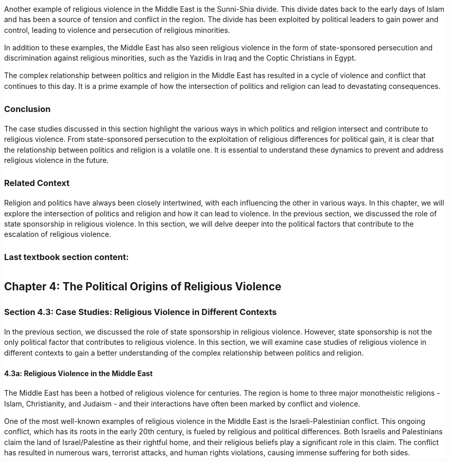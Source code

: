 Another example of religious violence in the Middle East is the Sunni-Shia divide. This divide dates back to the early days of Islam and has been a source of tension and conflict in the region. The divide has been exploited by political leaders to gain power and control, leading to violence and persecution of religious minorities.

In addition to these examples, the Middle East has also seen religious violence in the form of state-sponsored persecution and discrimination against religious minorities, such as the Yazidis in Iraq and the Coptic Christians in Egypt.

The complex relationship between politics and religion in the Middle East has resulted in a cycle of violence and conflict that continues to this day. It is a prime example of how the intersection of politics and religion can lead to devastating consequences.

### Conclusion

The case studies discussed in this section highlight the various ways in which politics and religion intersect and contribute to religious violence. From state-sponsored persecution to the exploitation of religious differences for political gain, it is clear that the relationship between politics and religion is a volatile one. It is essential to understand these dynamics to prevent and address religious violence in the future. 


### Related Context
Religion and politics have always been closely intertwined, with each influencing the other in various ways. In this chapter, we will explore the intersection of politics and religion and how it can lead to violence. In the previous section, we discussed the role of state sponsorship in religious violence. In this section, we will delve deeper into the political factors that contribute to the escalation of religious violence.

### Last textbook section content:

## Chapter 4: The Political Origins of Religious Violence

### Section 4.3: Case Studies: Religious Violence in Different Contexts

In the previous section, we discussed the role of state sponsorship in religious violence. However, state sponsorship is not the only political factor that contributes to religious violence. In this section, we will examine case studies of religious violence in different contexts to gain a better understanding of the complex relationship between politics and religion.

#### 4.3a: Religious Violence in the Middle East

The Middle East has been a hotbed of religious violence for centuries. The region is home to three major monotheistic religions - Islam, Christianity, and Judaism - and their interactions have often been marked by conflict and violence.

One of the most well-known examples of religious violence in the Middle East is the Israeli-Palestinian conflict. This ongoing conflict, which has its roots in the early 20th century, is fueled by religious and political differences. Both Israelis and Palestinians claim the land of Israel/Palestine as their rightful home, and their religious beliefs play a significant role in this claim. The conflict has resulted in numerous wars, terrorist attacks, and human rights violations, causing immense suffering for both sides.
